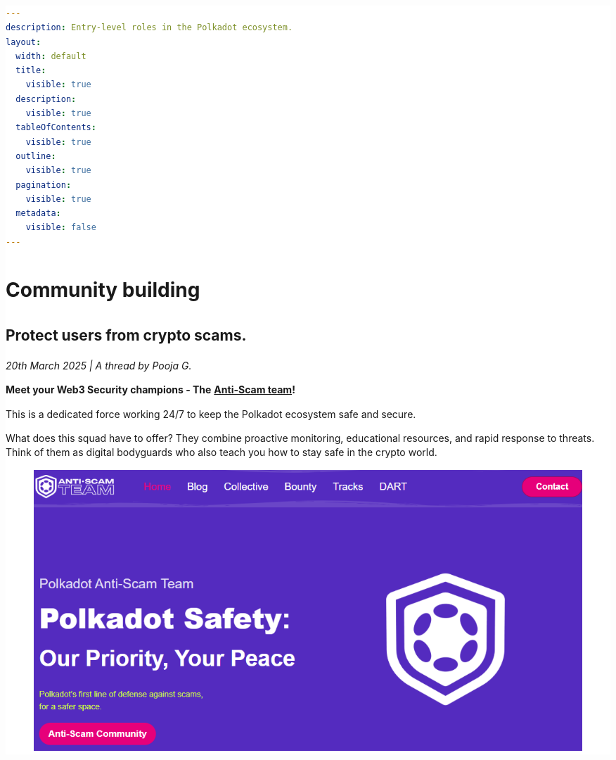 ```yaml
---
description: Entry-level roles in the Polkadot ecosystem.
layout:
  width: default
  title:
    visible: true
  description:
    visible: true
  tableOfContents:
    visible: true
  outline:
    visible: true
  pagination:
    visible: true
  metadata:
    visible: false
---
```


# Community building

## Protect users from crypto scams.

_20th March 2025 | A thread by Pooja G._



**Meet your Web3 Security champions - The** [**Anti-Scam team**](https://polkadot.antiscam.team/)**!**&#x20;

This is a dedicated force working 24/7 to keep the Polkadot ecosystem safe and secure.&#x20;

What does this squad have to offer? They combine proactive monitoring, educational resources, and rapid response to threats. Think of them as digital bodyguards who also teach you how to stay safe in the crypto world.&#x20;

<figure><img src="../../.gitbook/assets/Thread8.1.PNG" alt=""><figcaption></figcaption></figure>
